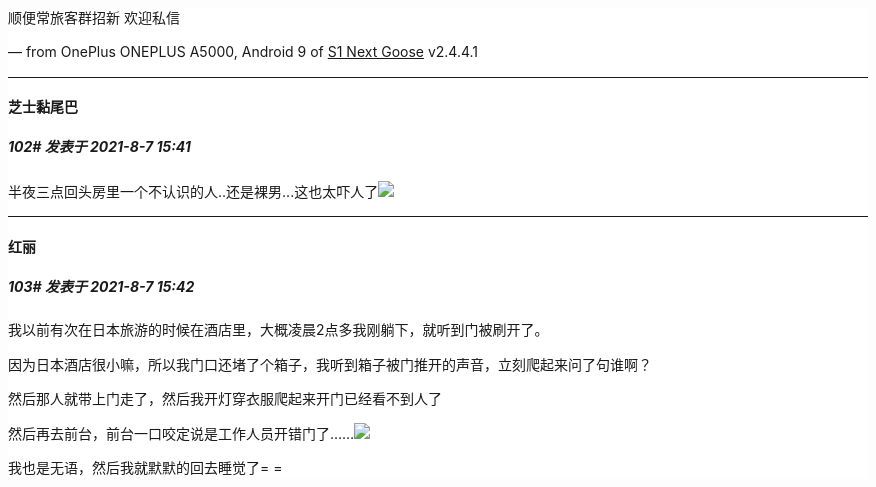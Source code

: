 顺便常旅客群招新 欢迎私信

— from OnePlus ONEPLUS A5000, Android 9 of [S1 Next Goose](https://pan.baidu.com/s/1mi43uRm) v2.4.4.1


*****

####  芝士黏尾巴  
##### 102#       发表于 2021-8-7 15:41


半夜三点回头房里一个不认识的人..还是裸男...这也太吓人了<img src="https://static.saraba1st.com/image/smiley/face2017/001.png" referrerpolicy="no-referrer"> 


*****

####  红丽  
##### 103#       发表于 2021-8-7 15:42


我以前有次在日本旅游的时候在酒店里，大概凌晨2点多我刚躺下，就听到门被刷开了。

因为日本酒店很小嘛，所以我门口还堵了个箱子，我听到箱子被门推开的声音，立刻爬起来问了句谁啊？

然后那人就带上门走了，然后我开灯穿衣服爬起来开门已经看不到人了

然后再去前台，前台一口咬定说是工作人员开错门了……<img src="https://static.saraba1st.com/image/smiley/face2017/001.png" referrerpolicy="no-referrer">

我也是无语，然后我就默默的回去睡觉了= =


                                                 